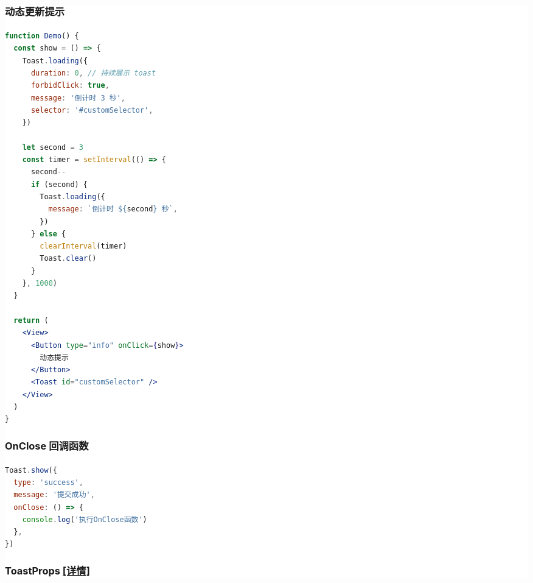 ### 动态更新提示

```jsx
function Demo() {
  const show = () => {
    Toast.loading({
      duration: 0, // 持续展示 toast
      forbidClick: true,
      message: '倒计时 3 秒',
      selector: '#customSelector',
    })

    let second = 3
    const timer = setInterval(() => {
      second--
      if (second) {
        Toast.loading({
          message: `倒计时 ${second} 秒`,
        })
      } else {
        clearInterval(timer)
        Toast.clear()
      }
    }, 1000)
  }

  return (
    <View>
      <Button type="info" onClick={show}>
        动态提示
      </Button>
      <Toast id="customSelector" />
    </View>
  )
}
```

### OnClose 回调函数

```javascript
Toast.show({
  type: 'success',
  message: '提交成功',
  onClose: () => {
    console.log('执行OnClose函数')
  },
})
```

### ToastProps [[详情]](https://github.com/AntmJS/vantui/tree/main/packages/vantui/types/toast.d.ts)
